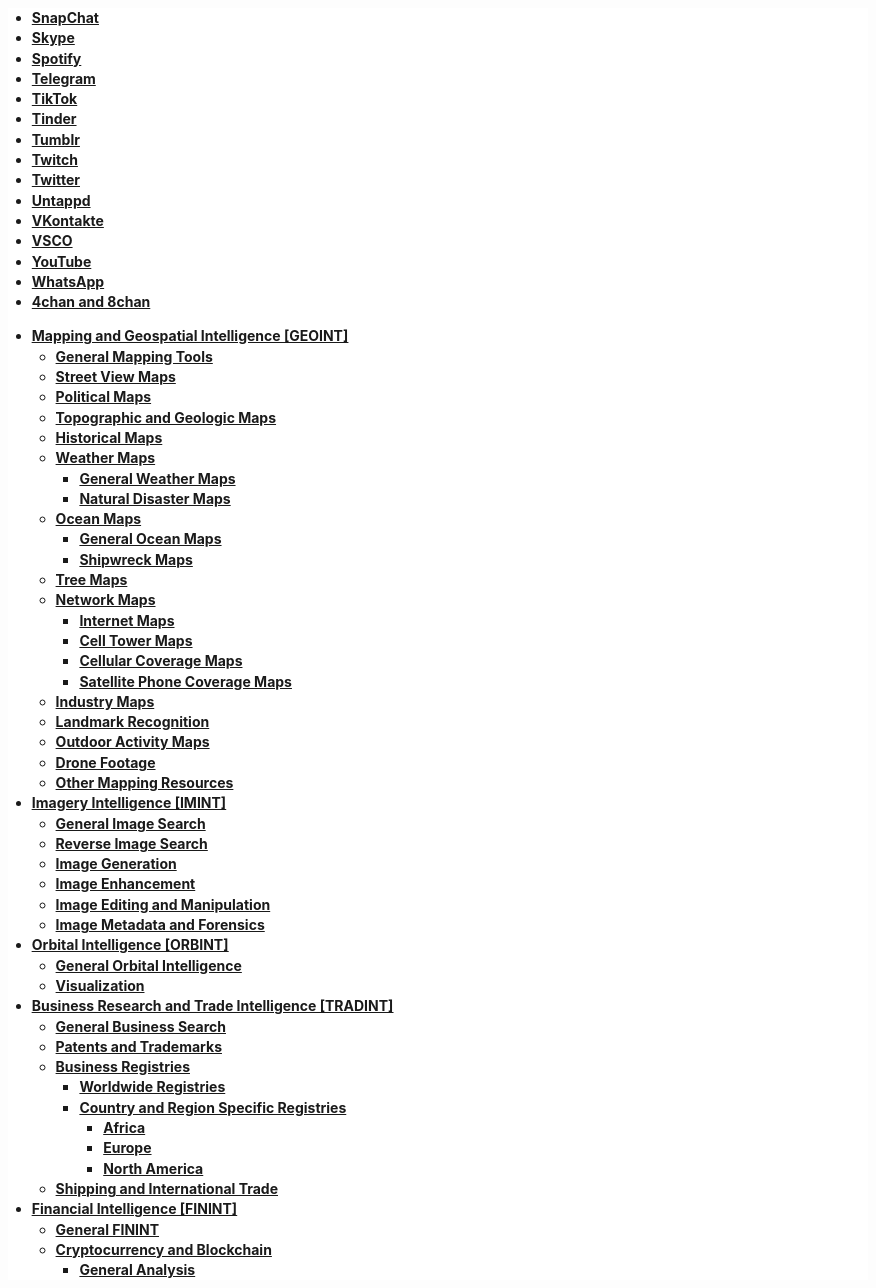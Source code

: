   * [**SnapChat**](#snapchat)
  * [**Skype**](#skype)
  * [**Spotify**](#spotify)
  * [**Telegram**](#telegram)
  * [**TikTok**](#tiktok)
  * [**Tinder**](#tinder)
  * [**Tumblr**](#tumblr)
  * [**Twitch**](#twitch)
  * [**Twitter**](#twitter)
  * [**Untappd**](#untappd)
  * [**VKontakte**](#vkontakte)
  * [**VSCO**](#vsco)
  * [**YouTube**](#youtube)
  * [**WhatsApp**](#whatsapp)
  * [**4chan and 8chan**](#4chan-and-8chan)
- [<u>**Mapping and Geospatial Intelligence [GEOINT]**</u>](#mapping-and-geospatial-intelligence-geoint)
  * [**General Mapping Tools**](#general-mapping-tools)
  * [**Street View Maps**](#street-view-maps)
  * [**Political Maps**](#political-maps)
  * [**Topographic and Geologic Maps**](#topographic-and-geologic-maps)
  * [**Historical Maps**](#historical-maps)
  * [**Weather Maps**](#weather-maps)
    + [**General Weather Maps**](#general-weather-maps)
    + [**Natural Disaster Maps**](#natural-disaster-maps)
  * [**Ocean Maps**](#ocean-maps)
    + [**General Ocean Maps**](#general-ocean-maps)
    + [**Shipwreck Maps**](#shipwreck-maps)
  * [**Tree Maps**](#tree-maps)
  * [**Network Maps**](#network-maps)
    + [**Internet Maps**](#internet-maps)
    + [**Cell Tower Maps**](#cell-tower-maps)
    + [**Cellular Coverage Maps**](#cellular-coverage-maps)
    + [**Satellite Phone Coverage Maps**](#satellite-phone-coverage-maps)
  * [**Industry Maps**](#industry-maps)
  * [**Landmark Recognition**](#landmark-recognition)
  * [**Outdoor Activity Maps**](#outdoor-activity-maps)
  * [**Drone Footage**](#drone-footage)
  * [**Other Mapping Resources**](#other-mapping-resources)
- [<u>**Imagery Intelligence [IMINT]**</u>](#imagery-intelligence-imint)
  * [**General Image Search**](#general-image-search)
  * [**Reverse Image Search**](#reverse-image-search)
  * [**Image Generation**](#image-generation)
  * [**Image Enhancement**](#image-enhancement)
  * [**Image Editing and Manipulation**](#image-editing-and-manipulation)
  * [**Image Metadata and Forensics**](#image-metadata-and-forensics)
- [<u>**Orbital Intelligence [ORBINT]**</u>](#orbital-intelligence-orbint)
  * [**General Orbital Intelligence**](#general-orbital-intelligence)
  * [**Visualization**](#visualization)
- [<u>**Business Research and Trade Intelligence [TRADINT]**</u>](#business-research-and-trade-intelligence-tradint)
  * [**General Business Search**](#general-business-search)
  * [**Patents and Trademarks**](#patents-and-trademarks)
  * [**Business Registries**](#business-registries)
    + [**Worldwide Registries**](#worldwide-registries)
    + [**Country and Region Specific Registries**](#country-and-region-specific-registries)
      - [**Africa**](#africa)
      - [**Europe**](#europe)
      - [**North America**](#north-america)
  * [**Shipping and International Trade**](#shipping-and-international-trade)
- [<u>**Financial Intelligence [FININT]**</u>](#financial-intelligence-finint)
  * [**General FININT**](#general-finint)
  * [**Cryptocurrency and Blockchain**](#cryptocurrency-and-blockchain)
    + [**General Analysis**](#general-analysis)